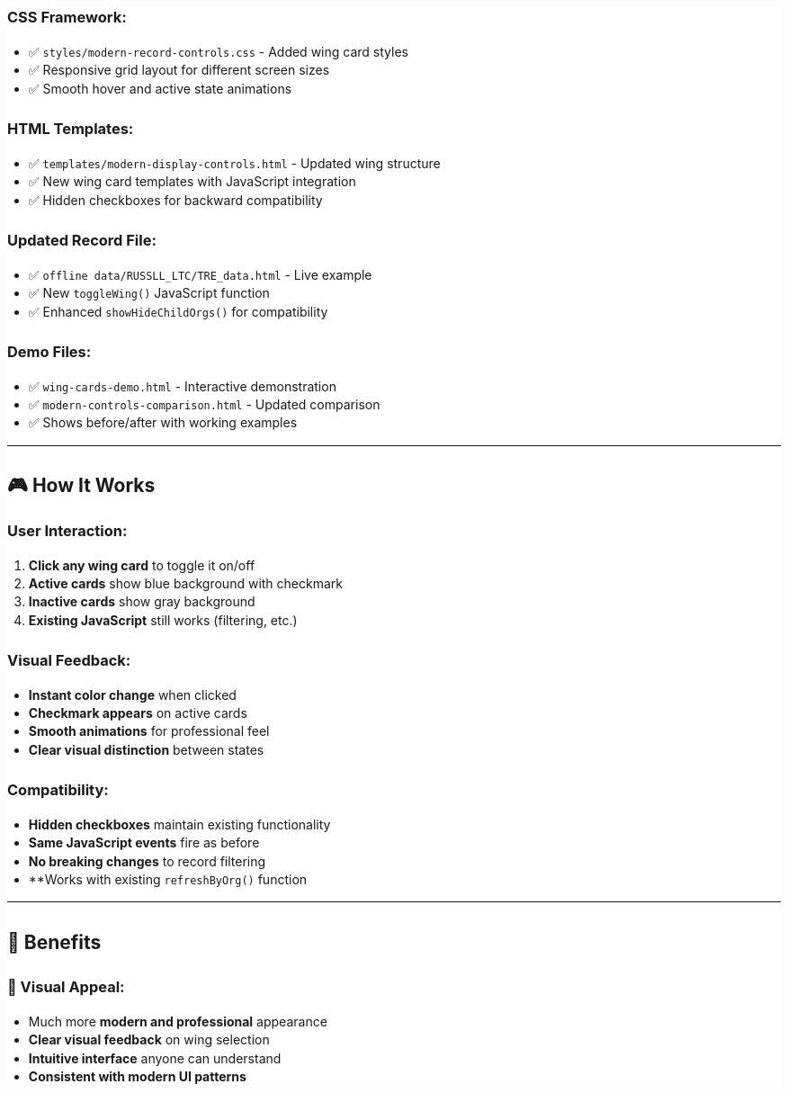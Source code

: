 ### **CSS Framework:**
- ✅ `styles/modern-record-controls.css` - Added wing card styles
- ✅ Responsive grid layout for different screen sizes
- ✅ Smooth hover and active state animations

### **HTML Templates:**
- ✅ `templates/modern-display-controls.html` - Updated wing structure
- ✅ New wing card templates with JavaScript integration
- ✅ Hidden checkboxes for backward compatibility

### **Updated Record File:**
- ✅ `offline data/RUSSLL_LTC/TRE_data.html` - Live example
- ✅ New `toggleWing()` JavaScript function
- ✅ Enhanced `showHideChildOrgs()` for compatibility

### **Demo Files:**
- ✅ `wing-cards-demo.html` - Interactive demonstration
- ✅ `modern-controls-comparison.html` - Updated comparison
- ✅ Shows before/after with working examples

---

## 🎮 **How It Works**

### **User Interaction:**
1. **Click any wing card** to toggle it on/off
2. **Active cards** show blue background with checkmark
3. **Inactive cards** show gray background
4. **Existing JavaScript** still works (filtering, etc.)

### **Visual Feedback:**
- **Instant color change** when clicked
- **Checkmark appears** on active cards
- **Smooth animations** for professional feel
- **Clear visual distinction** between states

### **Compatibility:**
- **Hidden checkboxes** maintain existing functionality
- **Same JavaScript events** fire as before
- **No breaking changes** to record filtering
- **Works with existing `refreshByOrg()` function

---

## 🚀 **Benefits**

### **🎨 Visual Appeal:**
- Much more **modern and professional** appearance
- **Clear visual feedback** on wing selection
- **Intuitive interface** anyone can understand
- **Consistent with modern UI patterns**
